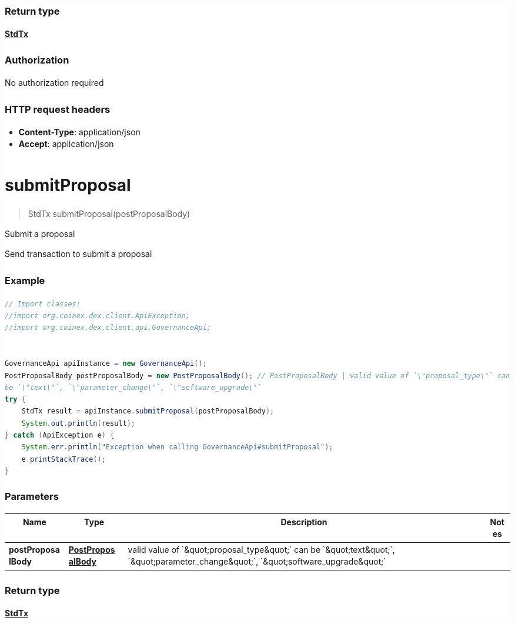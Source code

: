 ### Return type

[**StdTx**](StdTx.md)

### Authorization

No authorization required

### HTTP request headers

 - **Content-Type**: application/json
 - **Accept**: application/json

<a name="submitProposal"></a>
# **submitProposal**
> StdTx submitProposal(postProposalBody)

Submit a proposal

Send transaction to submit a proposal

### Example
```java
// Import classes:
//import org.coinex.dex.client.ApiException;
//import org.coinex.dex.client.api.GovernanceApi;


GovernanceApi apiInstance = new GovernanceApi();
PostProposalBody postProposalBody = new PostProposalBody(); // PostProposalBody | valid value of `\"proposal_type\"` can be `\"text\"`, `\"parameter_change\"`, `\"software_upgrade\"`
try {
    StdTx result = apiInstance.submitProposal(postProposalBody);
    System.out.println(result);
} catch (ApiException e) {
    System.err.println("Exception when calling GovernanceApi#submitProposal");
    e.printStackTrace();
}
```

### Parameters

Name | Type | Description  | Notes
------------- | ------------- | ------------- | -------------
 **postProposalBody** | [**PostProposalBody**](PostProposalBody.md)| valid value of &#x60;\&quot;proposal_type\&quot;&#x60; can be &#x60;\&quot;text\&quot;&#x60;, &#x60;\&quot;parameter_change\&quot;&#x60;, &#x60;\&quot;software_upgrade\&quot;&#x60; |

### Return type

[**StdTx**](StdTx.md)
